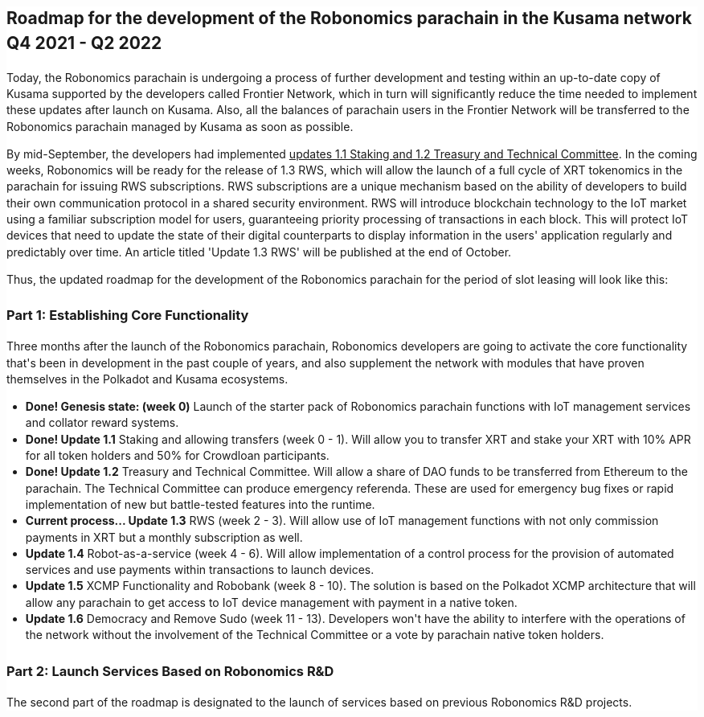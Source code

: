 ## Roadmap for the development of the Robonomics parachain in the Kusama network Q4 2021 - Q2 2022

Today, the Robonomics parachain is undergoing a process of further development and testing within an up-to-date copy of Kusama supported by the developers called Frontier Network, which in turn will significantly reduce the time needed to implement these updates after launch on Kusama. Also, all the balances of parachain users in the Frontier Network will be transferred to the Robonomics parachain managed by Kusama as soon as possible.

By mid-September, the developers had implemented [updates 1.1 Staking and 1.2 Treasury and Technical Committee](https://robonomics.network/blog/xrt-staking-tech-committee-treasury-updates-1-2/). In the coming weeks, Robonomics will be ready for the release of 1.3 RWS, which will allow the launch of a full cycle of XRT tokenomics in the parachain for issuing RWS subscriptions. RWS subscriptions are a unique mechanism based on the ability of developers to build their own communication protocol in a shared security environment. RWS will introduce blockchain technology to the IoT market using a familiar subscription model for users, guaranteeing priority processing of transactions in each block. This will protect IoT devices that need to update the state of their digital counterparts to display information in the users' application regularly and predictably over time. An article titled 'Update 1.3 RWS' will be published at the end of October.

Thus, the updated roadmap for the development of the Robonomics parachain for the period of slot leasing will look like this:

### Part 1: Establishing Core Functionality

Three months after the launch of the Robonomics parachain, Robonomics developers are going to activate the core functionality that's been in development in the past couple of years, and also supplement the network with modules that have proven themselves in the Polkadot and Kusama ecosystems.

- **Done! Genesis state: (week 0)** Launch of the starter pack of Robonomics parachain functions with IoT management services and collator reward systems.
- **Done! Update 1.1** Staking and allowing transfers (week 0 - 1). Will allow you to transfer XRT and stake your XRT with 10% APR for all token holders and 50% for Crowdloan participants.
- **Done! Update 1.2** Treasury and Technical Committee. Will allow a share of DAO funds to be transferred from Ethereum to the parachain. The Technical Committee can produce emergency referenda. These are used for emergency bug fixes or rapid implementation of new but battle-tested features into the runtime.
- **Current process... Update 1.3** RWS (week 2 - 3). Will allow use of IoT management functions with not only commission payments in XRT but a monthly subscription as well.
- **Update 1.4** Robot-as-a-service (week 4 - 6). Will allow implementation of a control process for the provision of automated services and use payments within transactions to launch devices.
- **Update 1.5** XCMP Functionality and Robobank (week 8 - 10). The solution is based on the Polkadot XCMP architecture that will allow any parachain to get access to IoT device management with payment in a native token.
- **Update 1.6** Democracy and Remove Sudo (week 11 - 13). Developers won't have the ability to interfere with the operations of the network without the involvement of the Technical Committee or a vote by parachain native token holders.

### Part 2: Launch Services Based on Robonomics R&D

The second part of the roadmap is designated to the launch of services based on previous Robonomics R&D projects.
